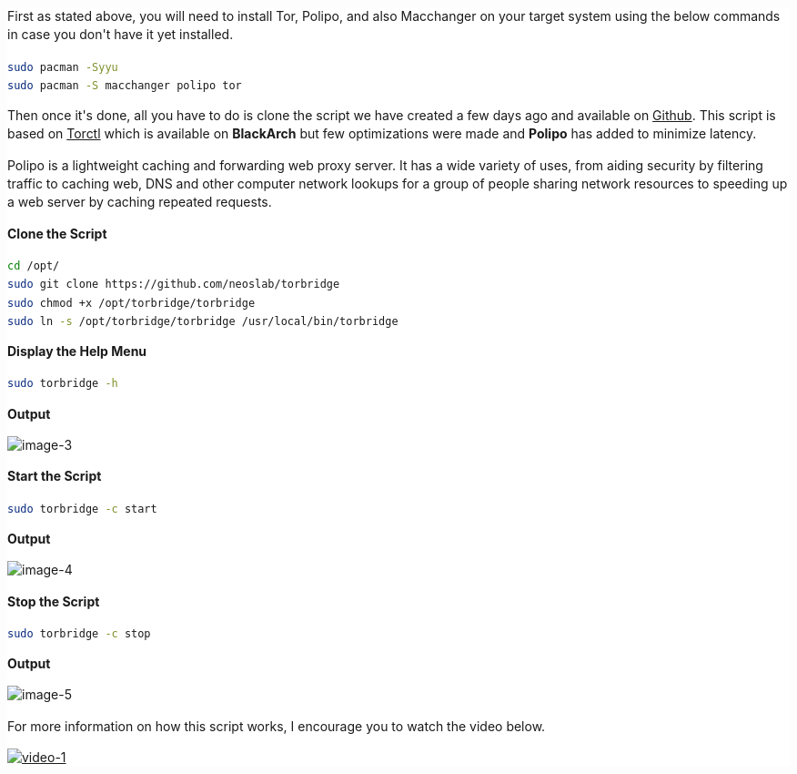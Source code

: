 First as stated above, you will need to install Tor, Polipo, and also Macchanger on your target system using the below commands in case you don't have it yet installed.

```bash
sudo pacman -Syyu
sudo pacman -S macchanger polipo tor
```

Then once it's done, all you have to do is clone the script we have created a few days ago and available on [Github](https://github.com/neoslab/torbridge). This script is based on [Torctl](https://github.com/BlackArch/torctl) which is available on **BlackArch** but few optimizations were made and **Polipo** has added to minimize latency.

Polipo is a lightweight caching and forwarding web proxy server. It has a wide variety of uses, from aiding security by filtering traffic to caching web, DNS and other computer network lookups for a group of people sharing network resources to speeding up a web server by caching repeated requests.

**Clone the Script**

```bash
cd /opt/
sudo git clone https://github.com/neoslab/torbridge
sudo chmod +x /opt/torbridge/torbridge
sudo ln -s /opt/torbridge/torbridge /usr/local/bin/torbridge
```

**Display the Help Menu**

```bash
sudo torbridge -h
```

**Output**

![image-3](https://raw.githubusercontent.com/neoslab/tutorials/master/medias/04ada2d85a9a455342bf0c3ae8b21bb4-3.png "Image-3")

**Start the Script**

```bash
sudo torbridge -c start
```

**Output**

![image-4](https://raw.githubusercontent.com/neoslab/tutorials/master/medias/04ada2d85a9a455342bf0c3ae8b21bb4-4.png "Image-4")

**Stop the Script**

```bash
sudo torbridge -c stop
```

**Output**

![image-5](https://raw.githubusercontent.com/neoslab/tutorials/master/medias/04ada2d85a9a455342bf0c3ae8b21bb4-5.png "Image-5")

For more information on how this script works, I encourage you to watch the video below.

[![video-1](https://i3.ytimg.com/vi/__kBUnB25LA/maxresdefault.jpg)](https://www.youtube.com/watch?v=__kBUnB25LA)
